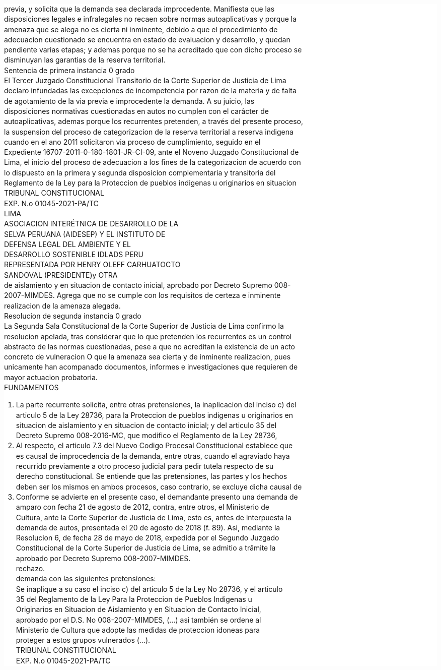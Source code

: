 previa, y solicita que la demanda sea declarada improcedente. Manifiesta que las  
disposiciones legales e infralegales no recaen sobre normas autoaplicativas y porque la  
amenaza que se alega no es cierta ni inminente, debido a que el procedimiento de  
adecuacion cuestionado se encuentra en estado de evaluacion y desarrollo, y quedan  
pendiente varias etapas; y ademas porque no se ha acreditado que con dicho proceso se  
disminuyan las garantias de la reserva territorial.  
Sentencia de primera instancia 0 grado  
El Tercer Juzgado Constitucional Transitorio de la Corte Superior de Justicia de Lima  
declaro infundadas las excepciones de incompetencia por razon de la materia y de falta  
de agotamiento de la via previa e improcedente la demanda. A su juicio, las  
disposiciones normativas cuestionadas en autos no cumplen con el carâcter de  
autoaplicativas, ademas porque los recurrentes pretenden, a través del presente proceso,  
la suspension del proceso de categorizacion de la reserva territorial a reserva indigena  
cuando en el ano 2011 solicitaron via proceso de cumplimiento, seguido en el  
Expediente 16707-2011-0-180-1801-JR-CI-09, ante el Noveno Juzgado Constitucional de  
Lima, el inicio del proceso de adecuacion a los fines de la categorizacion de acuerdo con  
lo dispuesto en la primera y segunda disposicion complementaria y transitoria del  
Reglamento de la Ley para la Proteccion de pueblos indigenas u originarios en situacion  
TRIBUNAL CONSTITUCIONAL  
EXP. N.o 01045-2021-PA/TC  
LIMA  
ASOCIACION INTERÉTNICA DE DESARROLLO DE LA  
SELVA PERUANA (AIDESEP) Y EL INSTITUTO DE  
DEFENSA LEGAL DEL AMBIENTE Y EL  
DESARROLLO SOSTENIBLE IDLADS PERU  
REPRESENTADA POR HENRY OLEFF CARHUATOCTO  
SANDOVAL (PRESIDENTE)y OTRA  
de aislamiento y en situacion de contacto inicial, aprobado por Decreto Supremo 008-  
2007-MIMDES. Agrega que no se cumple con los requisitos de certeza e inminente  
realizacion de la amenaza alegada.  
Resolucion de segunda instancia 0 grado  
La Segunda Sala Constitucional de la Corte Superior de Justicia de Lima confirmo la  
resolucion apelada, tras considerar que lo que pretenden los recurrentes es un control  
abstracto de las normas cuestionadas, pese a que no acreditan la existencia de un acto  
concreto de vulneracion O que la amenaza sea cierta y de inminente realizacion, pues  
unicamente han acompanado documentos, informes e investigaciones que requieren de  
mayor actuacion probatoria.  
FUNDAMENTOS  
1. La parte recurrente solicita, entre otras pretensiones, la inaplicacion del inciso c) del  
articulo 5 de la Ley 28736, para la Proteccion de pueblos indigenas u originarios en  
situacion de aislamiento y en situacion de contacto inicial; y del articulo 35 del  
Decreto Supremo 008-2016-MC, que modifico el Reglamento de la Ley 28736,  
2. Al respecto, el articulo 7.3 del Nuevo Codigo Procesal Constitucional establece que  
es causal de improcedencia de la demanda, entre otras, cuando el agraviado haya  
recurrido previamente a otro proceso judicial para pedir tutela respecto de su  
derecho constitucional. Se entiende que las pretensiones, las partes y los hechos  
deben ser los mismos en ambos procesos, caso contrario, se excluye dicha causal de  
3. Conforme se advierte en el presente caso, el demandante presento una demanda de  
amparo con fecha 21 de agosto de 2012, contra, entre otros, el Ministerio de  
Cultura, ante la Corte Superior de Justicia de Lima, esto es, antes de interpuesta la  
demanda de autos, presentada el 20 de agosto de 2018 (f. 89). Asi, mediante la  
Resolucion 6, de fecha 28 de mayo de 2018, expedida por el Segundo Juzgado  
Constitucional de la Corte Superior de Justicia de Lima, se admitio a trâmite la  
aprobado por Decreto Supremo 008-2007-MIMDES.  
rechazo.  
demanda con las siguientes pretensiones:  
Se inaplique a su caso el inciso c) del articulo 5 de la Ley No 28736, y el articulo  
35 del Reglamento de la Ley Para la Proteccion de Pueblos Indigenas u  
Originarios en Situacion de Aislamiento y en Situacion de Contacto Inicial,  
aprobado por el D.S. No 008-2007-MIMDES, (...) asi también se ordene al  
Ministerio de Cultura que adopte las medidas de proteccion idoneas para  
proteger a estos grupos vulnerados (...).  
TRIBUNAL CONSTITUCIONAL  
EXP. N.o 01045-2021-PA/TC  